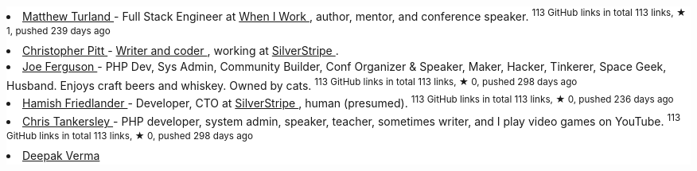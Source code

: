  </li>
 <li>
  <a href="https://github.com/elazar/amas">
   Matthew Turland
  </a>
  - Full Stack Engineer at
  <a href="http://wheniwork.com">
   When I Work
  </a>
  , author, mentor, and conference speaker.
  <sup>
   113 GitHub links in total 113 links, &#9733 1, pushed 239 days ago
  </sup>
 </li>
 <li>
  <a href="https://github.com/assertchris/amas">
   Christopher Pitt
  </a>
  -
  <a href="http://assertchris.io">
   Writer and coder
  </a>
  , working at
  <a href="http://www.silverstripe.org">
   SilverStripe
  </a>
  .
 </li>
 <li>
  <a href="https://github.com/svpernova09/ama">
   Joe Ferguson
  </a>
  - PHP Dev, Sys Admin, Community Builder, Conf Organizer & Speaker, Maker, Hacker, Tinkerer, Space Geek, Husband. Enjoys craft beers and whiskey. Owned by cats.
  <sup>
   113 GitHub links in total 113 links, &#9733 0, pushed 298 days ago
  </sup>
 </li>
 <li>
  <a href="https://github.com/hafriedlander/ama">
   Hamish Friedlander
  </a>
  - Developer, CTO at
  <a href="http://www.silverstripe.org">
   SilverStripe
  </a>
  , human (presumed).
  <sup>
   113 GitHub links in total 113 links, &#9733 0, pushed 236 days ago
  </sup>
 </li>
 <li>
  <a href="https://github.com/dragonmantank/ama">
   Chris Tankersley
  </a>
  - PHP developer, system admin, speaker, teacher, sometimes writer, and I play video games on YouTube.
  <sup>
   113 GitHub links in total 113 links, &#9733 0, pushed 298 days ago
  </sup>
 </li>
 <li>
  <a href="https://github.com/deepaknverma/ama">
   Deepak Verma